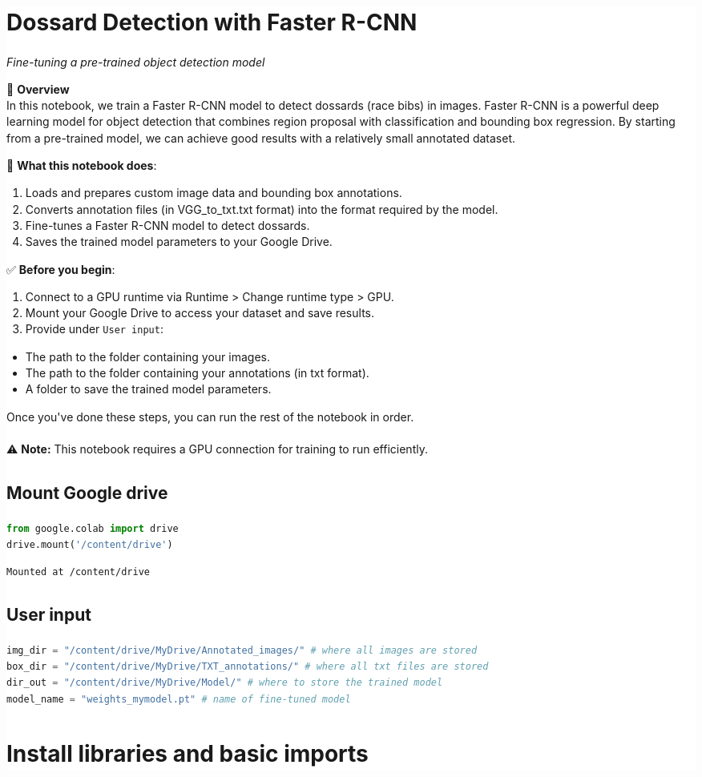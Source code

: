 # Dossard Detection with Faster R-CNN

*Fine-tuning a pre-trained object detection model*

📌 **Overview**\
In this notebook, we train a Faster R-CNN model to detect dossards (race bibs) in images. Faster R-CNN is a powerful deep learning model for object detection that combines region proposal with classification and bounding box regression. By starting from a pre-trained model, we can achieve good results with a relatively small annotated dataset.

🔧 **What this notebook does**:
1. Loads and prepares custom image data and bounding box annotations.
2. Converts annotation files (in VGG_to_txt.txt format) into the format required by the model.
3. Fine-tunes a Faster R-CNN model to detect dossards.
4. Saves the trained model parameters to your Google Drive.

✅ **Before you begin**:
1. Connect to a GPU runtime via Runtime > Change runtime type > GPU.
2. Mount your Google Drive to access your dataset and save results.
3. Provide under `User input`:
  - The path to the folder containing your images.
  - The path to the folder containing your annotations (in txt format).
  - A folder to save the trained model parameters.

Once you've done these steps, you can run the rest of the notebook in order.
\
\
⚠️ **Note:** This notebook requires a GPU connection for training to run efficiently.

## Mount Google drive


```python
from google.colab import drive
drive.mount('/content/drive')
```

    Mounted at /content/drive
    

## User input


```python
img_dir = "/content/drive/MyDrive/Annotated_images/" # where all images are stored
box_dir = "/content/drive/MyDrive/TXT_annotations/" # where all txt files are stored
dir_out = "/content/drive/MyDrive/Model/" # where to store the trained model
model_name = "weights_mymodel.pt" # name of fine-tuned model
```

# Install libraries and basic imports


